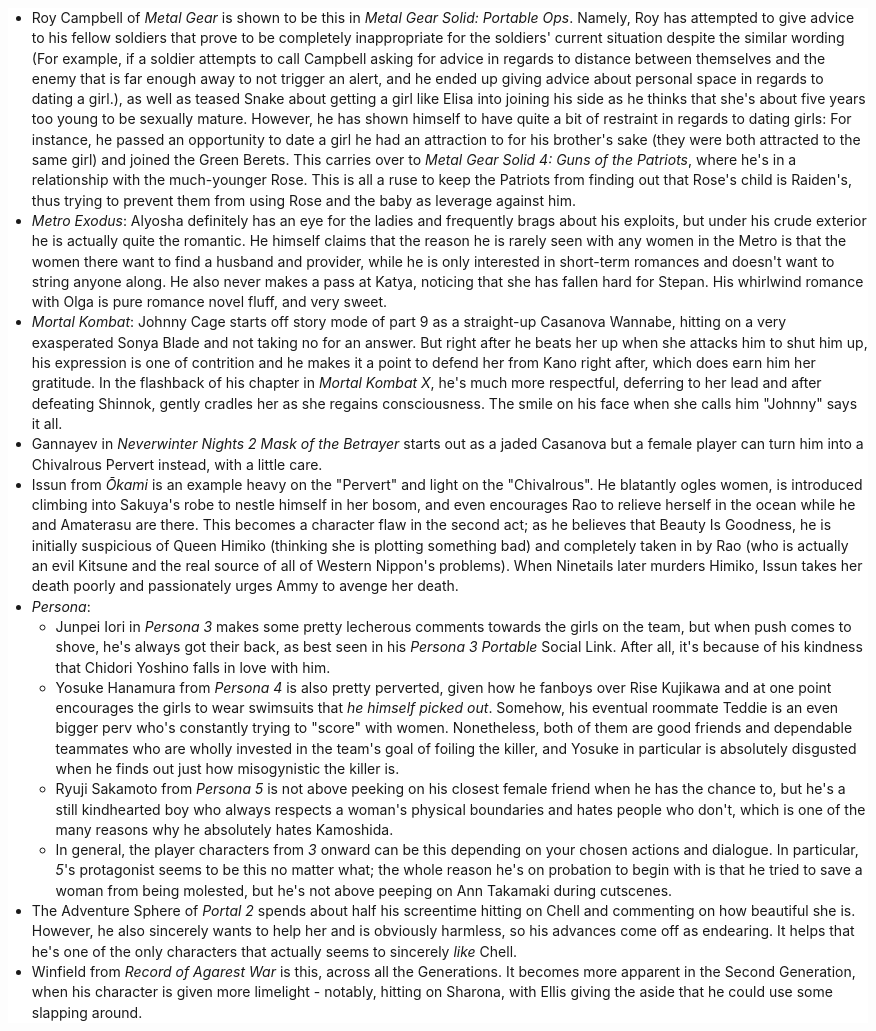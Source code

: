 -   Roy Campbell of _Metal Gear_ is shown to be this in _Metal Gear Solid: Portable Ops_. Namely, Roy has attempted to give advice to his fellow soldiers that prove to be completely inappropriate for the soldiers' current situation despite the similar wording (For example, if a soldier attempts to call Campbell asking for advice in regards to distance between themselves and the enemy that is far enough away to not trigger an alert, and he ended up giving advice about personal space in regards to dating a girl.), as well as teased Snake about getting a girl like Elisa into joining his side as he thinks that she's about five years too young to be sexually mature. However, he has shown himself to have quite a bit of restraint in regards to dating girls: For instance, he passed an opportunity to date a girl he had an attraction to for his brother's sake (they were both attracted to the same girl) and joined the Green Berets. This carries over to _Metal Gear Solid 4: Guns of the Patriots_, where he's in a relationship with the much-younger Rose. This is all a ruse to keep the Patriots from finding out that Rose's child is Raiden's, thus trying to prevent them from using Rose and the baby as leverage against him.
-   _Metro Exodus_: Alyosha definitely has an eye for the ladies and frequently brags about his exploits, but under his crude exterior he is actually quite the romantic. He himself claims that the reason he is rarely seen with any women in the Metro is that the women there want to find a husband and provider, while he is only interested in short-term romances and doesn't want to string anyone along. He also never makes a pass at Katya, noticing that she has fallen hard for Stepan. His whirlwind romance with Olga is pure romance novel fluff, and very sweet.
-   _Mortal Kombat_: Johnny Cage starts off story mode of part 9 as a straight-up Casanova Wannabe, hitting on a very exasperated Sonya Blade and not taking no for an answer. But right after he beats her up when she attacks him to shut him up, his expression is one of contrition and he makes it a point to defend her from Kano right after, which does earn him her gratitude. In the flashback of his chapter in _Mortal Kombat X_, he's much more respectful, deferring to her lead and after defeating Shinnok, gently cradles her as she regains consciousness. The smile on his face when she calls him "Johnny" says it all.
-   Gannayev in _Neverwinter Nights 2 Mask of the Betrayer_ starts out as a jaded Casanova but a female player can turn him into a Chivalrous Pervert instead, with a little care.
-   Issun from _Ōkami_ is an example heavy on the "Pervert" and light on the "Chivalrous". He blatantly ogles women, is introduced climbing into Sakuya's robe to nestle himself in her bosom, and even encourages Rao to relieve herself in the ocean while he and Amaterasu are there. This becomes a character flaw in the second act; as he believes that Beauty Is Goodness, he is initially suspicious of Queen Himiko (thinking she is plotting something bad) and completely taken in by Rao (who is actually an evil Kitsune and the real source of all of Western Nippon's problems). When Ninetails later murders Himiko, Issun takes her death poorly and passionately urges Ammy to avenge her death.
-   _Persona_:
    -   Junpei Iori in _Persona 3_ makes some pretty lecherous comments towards the girls on the team, but when push comes to shove, he's always got their back, as best seen in his _Persona 3 Portable_ Social Link. After all, it's because of his kindness that Chidori Yoshino falls in love with him.
    -   Yosuke Hanamura from _Persona 4_ is also pretty perverted, given how he fanboys over Rise Kujikawa and at one point encourages the girls to wear swimsuits that _he himself picked out_. Somehow, his eventual roommate Teddie is an even bigger perv who's constantly trying to "score" with women. Nonetheless, both of them are good friends and dependable teammates who are wholly invested in the team's goal of foiling the killer, and Yosuke in particular is absolutely disgusted when he finds out just how misogynistic the killer is.
    -   Ryuji Sakamoto from _Persona 5_ is not above peeking on his closest female friend when he has the chance to, but he's a still kindhearted boy who always respects a woman's physical boundaries and hates people who don't, which is one of the many reasons why he absolutely hates Kamoshida.
    -   In general, the player characters from _3_ onward can be this depending on your chosen actions and dialogue. In particular, _5_'s protagonist seems to be this no matter what; the whole reason he's on probation to begin with is that he tried to save a woman from being molested, but he's not above peeping on Ann Takamaki during cutscenes.
-   The Adventure Sphere of _Portal 2_ spends about half his screentime hitting on Chell and commenting on how beautiful she is. However, he also sincerely wants to help her and is obviously harmless, so his advances come off as endearing. It helps that he's one of the only characters that actually seems to sincerely _like_ Chell.
-   Winfield from _Record of Agarest War_ is this, across all the Generations. It becomes more apparent in the Second Generation, when his character is given more limelight - notably, hitting on Sharona, with Ellis giving the aside that he could use some slapping around.
